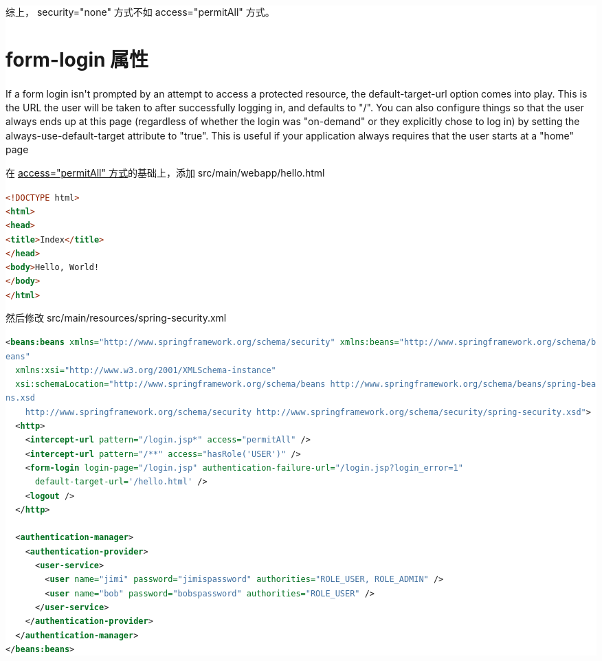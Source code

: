 
综上， security="none" 方式不如 access="permitAll" 方式。


# form-login 属性
If a form login isn't prompted by an attempt to access a protected resource, the default-target-url option comes into play. This is the URL the user will be taken to after successfully logging in, and defaults to "/". You can also configure things so that the user always ends up at this page (regardless of whether the login was "on-demand" or they explicitly chose to log in) by setting the always-use-default-target attribute to "true". This is useful if your application always requires that the user starts at a "home" page


在 [access="permitAll" 方式](#permitAll)的基础上，添加 src/main/webapp/hello.html
```html
<!DOCTYPE html>
<html>
<head>
<title>Index</title>
</head>
<body>Hello, World!
</body>
</html>
```


然后修改 src/main/resources/spring-security.xml
```xml
<beans:beans xmlns="http://www.springframework.org/schema/security" xmlns:beans="http://www.springframework.org/schema/beans"
  xmlns:xsi="http://www.w3.org/2001/XMLSchema-instance"
  xsi:schemaLocation="http://www.springframework.org/schema/beans http://www.springframework.org/schema/beans/spring-beans.xsd
    http://www.springframework.org/schema/security http://www.springframework.org/schema/security/spring-security.xsd">
  <http>
    <intercept-url pattern="/login.jsp*" access="permitAll" />
    <intercept-url pattern="/**" access="hasRole('USER')" />
    <form-login login-page="/login.jsp" authentication-failure-url="/login.jsp?login_error=1"
      default-target-url='/hello.html' />
    <logout />
  </http>

  <authentication-manager>
    <authentication-provider>
      <user-service>
        <user name="jimi" password="jimispassword" authorities="ROLE_USER, ROLE_ADMIN" />
        <user name="bob" password="bobspassword" authorities="ROLE_USER" />
      </user-service>
    </authentication-provider>
  </authentication-manager>
</beans:beans>
```
